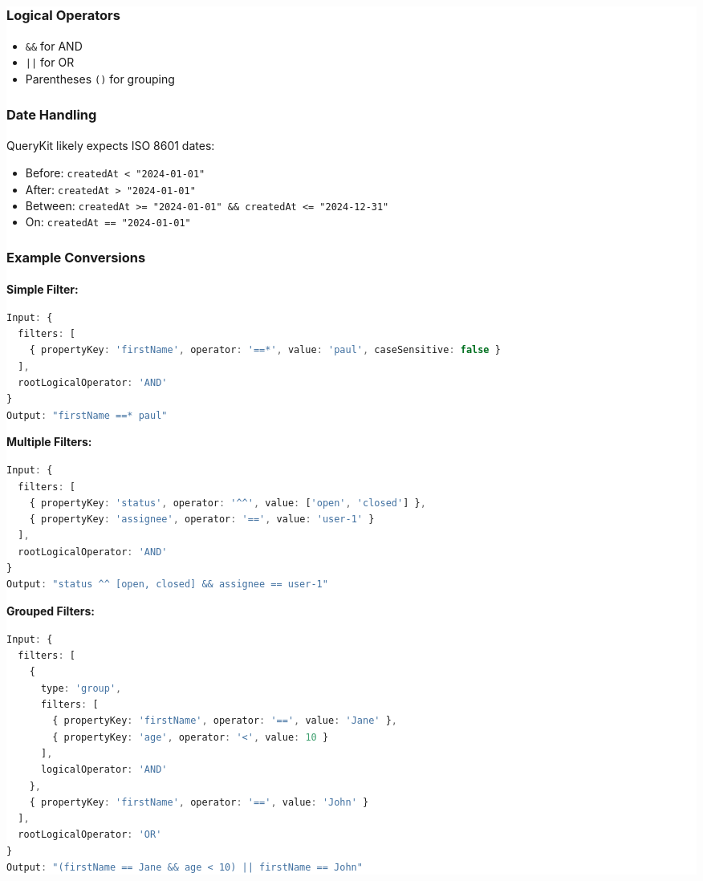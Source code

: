 ### Logical Operators

- `&&` for AND
- `||` for OR
- Parentheses `()` for grouping

### Date Handling

QueryKit likely expects ISO 8601 dates:
- Before: `createdAt < "2024-01-01"`
- After: `createdAt > "2024-01-01"`
- Between: `createdAt >= "2024-01-01" && createdAt <= "2024-12-31"`
- On: `createdAt == "2024-01-01"`

### Example Conversions

**Simple Filter:**
```typescript
Input: {
  filters: [
    { propertyKey: 'firstName', operator: '==*', value: 'paul', caseSensitive: false }
  ],
  rootLogicalOperator: 'AND'
}
Output: "firstName ==* paul"
```

**Multiple Filters:**
```typescript
Input: {
  filters: [
    { propertyKey: 'status', operator: '^^', value: ['open', 'closed'] },
    { propertyKey: 'assignee', operator: '==', value: 'user-1' }
  ],
  rootLogicalOperator: 'AND'
}
Output: "status ^^ [open, closed] && assignee == user-1"
```

**Grouped Filters:**
```typescript
Input: {
  filters: [
    {
      type: 'group',
      filters: [
        { propertyKey: 'firstName', operator: '==', value: 'Jane' },
        { propertyKey: 'age', operator: '<', value: 10 }
      ],
      logicalOperator: 'AND'
    },
    { propertyKey: 'firstName', operator: '==', value: 'John' }
  ],
  rootLogicalOperator: 'OR'
}
Output: "(firstName == Jane && age < 10) || firstName == John"
```
